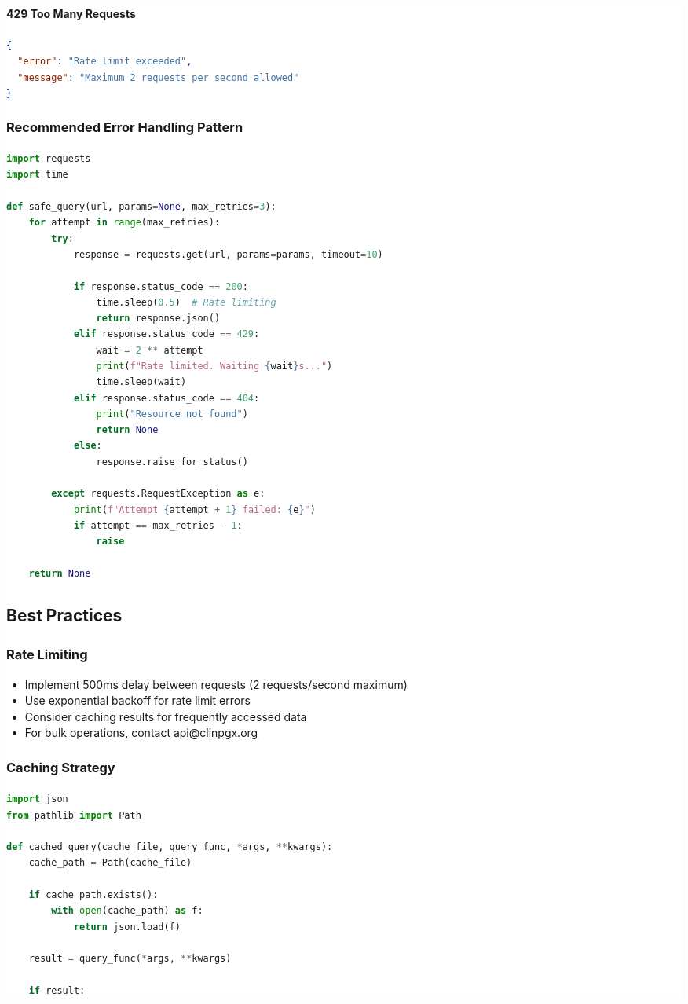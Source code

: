 #### 429 Too Many Requests
```json
{
  "error": "Rate limit exceeded",
  "message": "Maximum 2 requests per second allowed"
}
```

### Recommended Error Handling Pattern

```python
import requests
import time

def safe_query(url, params=None, max_retries=3):
    for attempt in range(max_retries):
        try:
            response = requests.get(url, params=params, timeout=10)

            if response.status_code == 200:
                time.sleep(0.5)  # Rate limiting
                return response.json()
            elif response.status_code == 429:
                wait = 2 ** attempt
                print(f"Rate limited. Waiting {wait}s...")
                time.sleep(wait)
            elif response.status_code == 404:
                print("Resource not found")
                return None
            else:
                response.raise_for_status()

        except requests.RequestException as e:
            print(f"Attempt {attempt + 1} failed: {e}")
            if attempt == max_retries - 1:
                raise

    return None
```

## Best Practices

### Rate Limiting
- Implement 500ms delay between requests (2 requests/second maximum)
- Use exponential backoff for rate limit errors
- Consider caching results for frequently accessed data
- For bulk operations, contact api@clinpgx.org

### Caching Strategy
```python
import json
from pathlib import Path

def cached_query(cache_file, query_func, *args, **kwargs):
    cache_path = Path(cache_file)

    if cache_path.exists():
        with open(cache_path) as f:
            return json.load(f)

    result = query_func(*args, **kwargs)

    if result:
```
